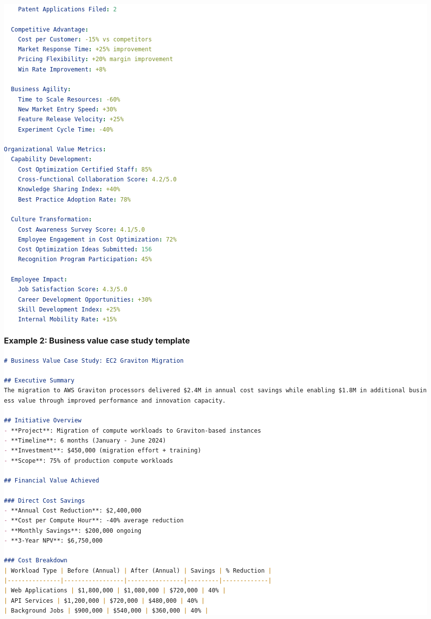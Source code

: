 ```yaml
    Patent Applications Filed: 2
  
  Competitive Advantage:
    Cost per Customer: -15% vs competitors
    Market Response Time: +25% improvement
    Pricing Flexibility: +20% margin improvement
    Win Rate Improvement: +8%
  
  Business Agility:
    Time to Scale Resources: -60%
    New Market Entry Speed: +30%
    Feature Release Velocity: +25%
    Experiment Cycle Time: -40%

Organizational Value Metrics:
  Capability Development:
    Cost Optimization Certified Staff: 85%
    Cross-functional Collaboration Score: 4.2/5.0
    Knowledge Sharing Index: +40%
    Best Practice Adoption Rate: 78%
  
  Culture Transformation:
    Cost Awareness Survey Score: 4.1/5.0
    Employee Engagement in Cost Optimization: 72%
    Cost Optimization Ideas Submitted: 156
    Recognition Program Participation: 45%
  
  Employee Impact:
    Job Satisfaction Score: 4.3/5.0
    Career Development Opportunities: +30%
    Skill Development Index: +25%
    Internal Mobility Rate: +15%
```

### Example 2: Business value case study template

```markdown
# Business Value Case Study: EC2 Graviton Migration

## Executive Summary
The migration to AWS Graviton processors delivered $2.4M in annual cost savings while enabling $1.8M in additional business value through improved performance and innovation capacity.

## Initiative Overview
- **Project**: Migration of compute workloads to Graviton-based instances
- **Timeline**: 6 months (January - June 2024)
- **Investment**: $450,000 (migration effort + training)
- **Scope**: 75% of production compute workloads

## Financial Value Achieved

### Direct Cost Savings
- **Annual Cost Reduction**: $2,400,000
- **Cost per Compute Hour**: -40% average reduction
- **Monthly Savings**: $200,000 ongoing
- **3-Year NPV**: $6,750,000

### Cost Breakdown
| Workload Type | Before (Annual) | After (Annual) | Savings | % Reduction |
|---------------|-----------------|----------------|---------|-------------|
| Web Applications | $1,800,000 | $1,080,000 | $720,000 | 40% |
| API Services | $1,200,000 | $720,000 | $480,000 | 40% |
| Background Jobs | $900,000 | $540,000 | $360,000 | 40% |
```